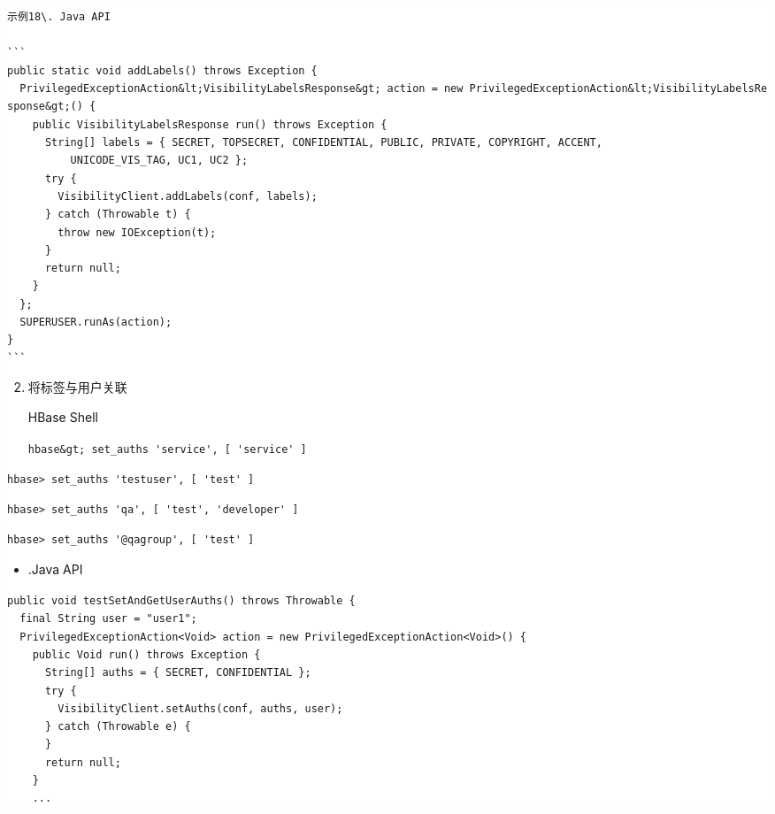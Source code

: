     示例18\. Java API

    ```
    public static void addLabels() throws Exception {
      PrivilegedExceptionAction&lt;VisibilityLabelsResponse&gt; action = new PrivilegedExceptionAction&lt;VisibilityLabelsResponse&gt;() {
        public VisibilityLabelsResponse run() throws Exception {
          String[] labels = { SECRET, TOPSECRET, CONFIDENTIAL, PUBLIC, PRIVATE, COPYRIGHT, ACCENT,
              UNICODE_VIS_TAG, UC1, UC2 };
          try {
            VisibilityClient.addLabels(conf, labels);
          } catch (Throwable t) {
            throw new IOException(t);
          }
          return null;
        }
      };
      SUPERUSER.runAs(action);
    } 
    ```

2.  将标签与用户关联

    HBase Shell

    ```
    hbase&gt; set_auths 'service', [ 'service' ] 
    ```

```
hbase> set_auths 'testuser', [ 'test' ] 
```

```
hbase> set_auths 'qa', [ 'test', 'developer' ] 
```

```
hbase> set_auths '@qagroup', [ 'test' ] 
```

*   .Java API

```
public void testSetAndGetUserAuths() throws Throwable {
  final String user = "user1";
  PrivilegedExceptionAction<Void> action = new PrivilegedExceptionAction<Void>() {
    public Void run() throws Exception {
      String[] auths = { SECRET, CONFIDENTIAL };
      try {
        VisibilityClient.setAuths(conf, auths, user);
      } catch (Throwable e) {
      }
      return null;
    }
    ... 
```
